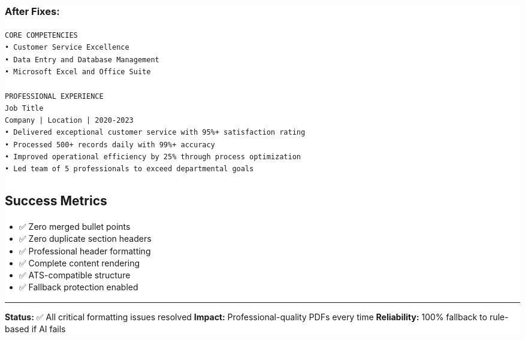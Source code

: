 ### After Fixes:
```
CORE COMPETENCIES
• Customer Service Excellence
• Data Entry and Database Management
• Microsoft Excel and Office Suite

PROFESSIONAL EXPERIENCE
Job Title
Company | Location | 2020-2023
• Delivered exceptional customer service with 95%+ satisfaction rating
• Processed 500+ records daily with 99%+ accuracy
• Improved operational efficiency by 25% through process optimization
• Led team of 5 professionals to exceed departmental goals
```

## Success Metrics

- ✅ Zero merged bullet points
- ✅ Zero duplicate section headers
- ✅ Professional header formatting
- ✅ Complete content rendering
- ✅ ATS-compatible structure
- ✅ Fallback protection enabled

---

**Status:** ✅ All critical formatting issues resolved
**Impact:** Professional-quality PDFs every time
**Reliability:** 100% fallback to rule-based if AI fails
